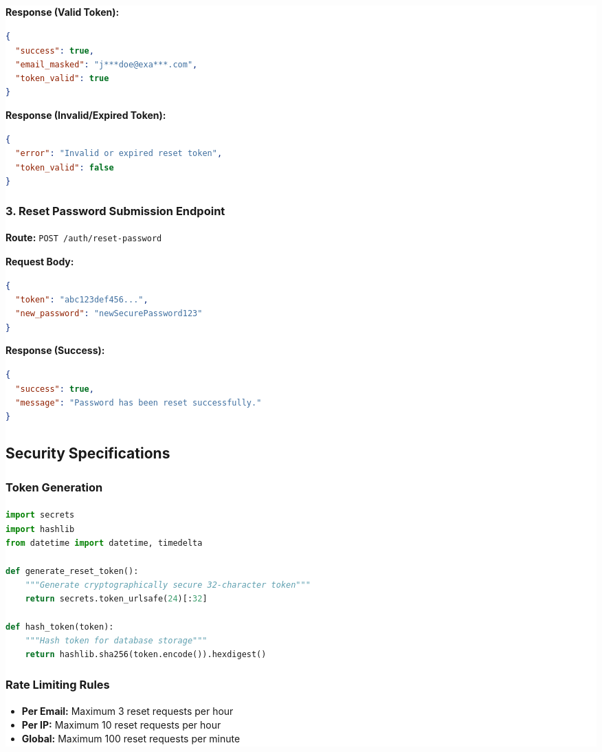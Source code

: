 **Response (Valid Token):**
```json
{
  "success": true,
  "email_masked": "j***doe@exa***.com",
  "token_valid": true
}
```

**Response (Invalid/Expired Token):**
```json
{
  "error": "Invalid or expired reset token",
  "token_valid": false
}
```

### 3. Reset Password Submission Endpoint
**Route:** `POST /auth/reset-password`

**Request Body:**
```json
{
  "token": "abc123def456...",
  "new_password": "newSecurePassword123"
}
```

**Response (Success):**
```json
{
  "success": true,
  "message": "Password has been reset successfully."
}
```

## Security Specifications

### Token Generation
```python
import secrets
import hashlib
from datetime import datetime, timedelta

def generate_reset_token():
    """Generate cryptographically secure 32-character token"""
    return secrets.token_urlsafe(24)[:32]

def hash_token(token):
    """Hash token for database storage"""
    return hashlib.sha256(token.encode()).hexdigest()
```

### Rate Limiting Rules
- **Per Email:** Maximum 3 reset requests per hour
- **Per IP:** Maximum 10 reset requests per hour
- **Global:** Maximum 100 reset requests per minute
